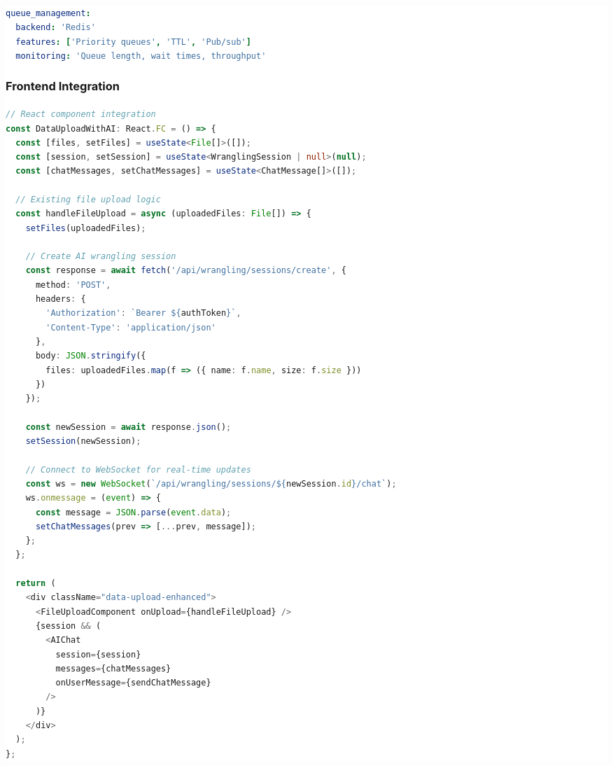 ```yaml
queue_management:
  backend: 'Redis'
  features: ['Priority queues', 'TTL', 'Pub/sub']
  monitoring: 'Queue length, wait times, throughput'
```

### Frontend Integration
```typescript
// React component integration
const DataUploadWithAI: React.FC = () => {
  const [files, setFiles] = useState<File[]>([]);
  const [session, setSession] = useState<WranglingSession | null>(null);
  const [chatMessages, setChatMessages] = useState<ChatMessage[]>([]);
  
  // Existing file upload logic
  const handleFileUpload = async (uploadedFiles: File[]) => {
    setFiles(uploadedFiles);
    
    // Create AI wrangling session
    const response = await fetch('/api/wrangling/sessions/create', {
      method: 'POST',
      headers: {
        'Authorization': `Bearer ${authToken}`,
        'Content-Type': 'application/json'
      },
      body: JSON.stringify({
        files: uploadedFiles.map(f => ({ name: f.name, size: f.size }))
      })
    });
    
    const newSession = await response.json();
    setSession(newSession);
    
    // Connect to WebSocket for real-time updates
    const ws = new WebSocket(`/api/wrangling/sessions/${newSession.id}/chat`);
    ws.onmessage = (event) => {
      const message = JSON.parse(event.data);
      setChatMessages(prev => [...prev, message]);
    };
  };
  
  return (
    <div className="data-upload-enhanced">
      <FileUploadComponent onUpload={handleFileUpload} />
      {session && (
        <AIChat 
          session={session} 
          messages={chatMessages}
          onUserMessage={sendChatMessage}
        />
      )}
    </div>
  );
};
```
